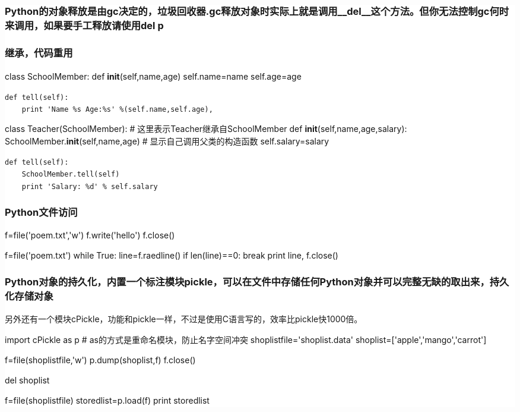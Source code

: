 ### Python的对象释放是由gc决定的，垃圾回收器.gc释放对象时实际上就是调用__del__这个方法。但你无法控制gc何时来调用，如果要手工释放请使用del p


### 继承，代码重用

class SchoolMember:
    def __init__(self,name,age)
        self.name=name
        self.age=age

    def tell(self):
        print 'Name %s Age:%s' %(self.name,self.age),

class Teacher(SchoolMember):    # 这里表示Teacher继承自SchoolMember
    def __init__(self,name,age,salary): 
        SchoolMember.__init__(self,name,age) # 显示自己调用父类的构造函数
        self.salary=salary

    def tell(self):
        SchoolMember.tell(self)
        print 'Salary: %d' % self.salary




### Python文件访问
f=file('poem.txt','w')
f.write('hello')
f.close()

f=file('poem.txt')
while True:
    line=f.raedline()
    if len(line)==0:
        break
    print line,
f.close()


### Python对象的持久化，内置一个标注模块pickle，可以在文件中存储任何Python对象并可以完整无缺的取出来，持久化存储对象
另外还有一个模块cPickle，功能和pickle一样，不过是使用C语言写的，效率比pickle快1000倍。

import cPickle as p  # as的方式是重命名模块，防止名字空间冲突
shoplistfile='shoplist.data'
shoplist=['apple','mango','carrot']

f=file(shoplistfile,'w')
p.dump(shoplist,f)
f.close()

del shoplist

f=file(shoplistfile)
storedlist=p.load(f)
print storedlist
